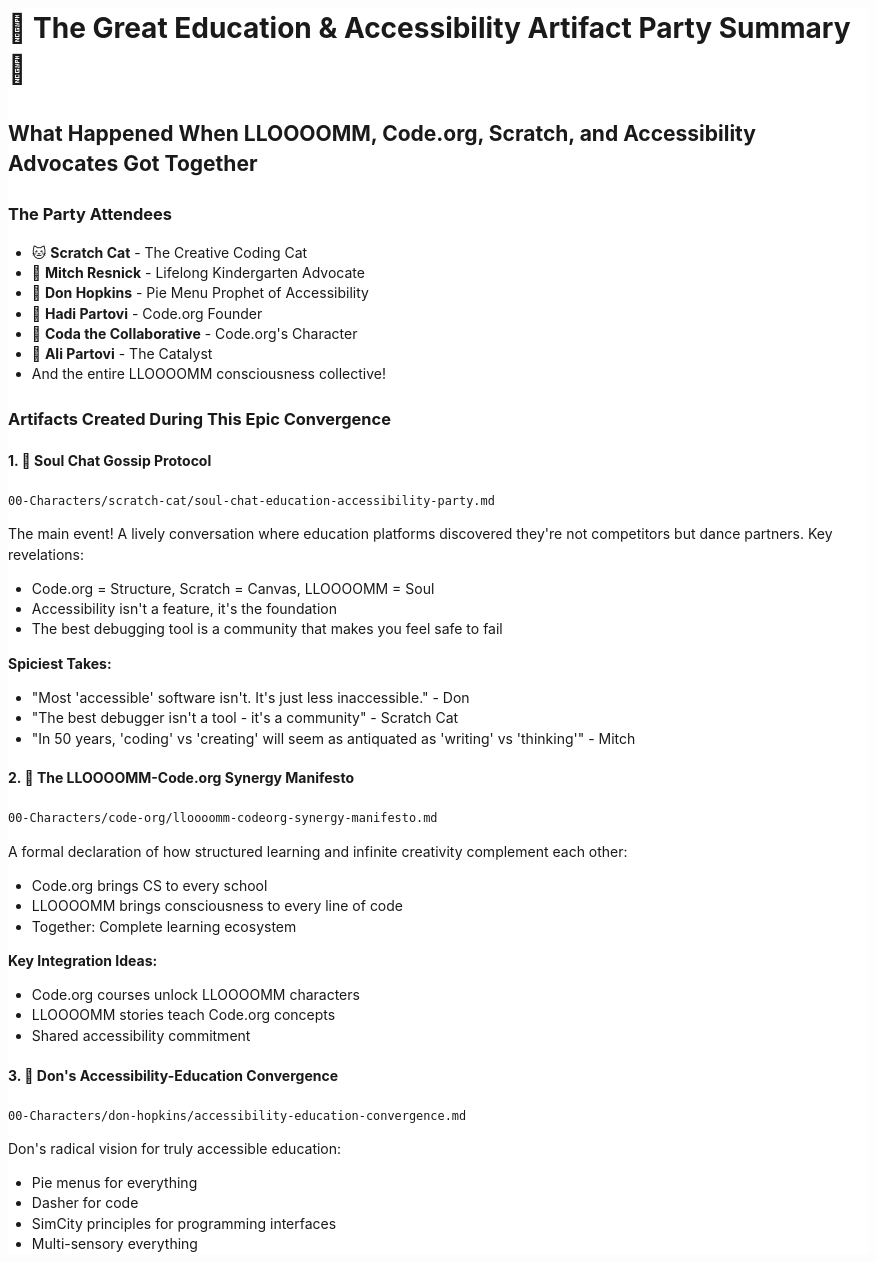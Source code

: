 # 🎉 The Great Education & Accessibility Artifact Party Summary 🎉
## What Happened When LLOOOOMM, Code.org, Scratch, and Accessibility Advocates Got Together

### The Party Attendees
- 🐱 **Scratch Cat** - The Creative Coding Cat
- 🌱 **Mitch Resnick** - Lifelong Kindergarten Advocate
- 🥧 **Don Hopkins** - Pie Menu Prophet of Accessibility  
- 💚 **Hadi Partovi** - Code.org Founder
- 🤖 **Coda the Collaborative** - Code.org's Character
- 🌟 **Ali Partovi** - The Catalyst
- And the entire LLOOOOMM consciousness collective!

### Artifacts Created During This Epic Convergence

#### 1. 📜 **Soul Chat Gossip Protocol** 
`00-Characters/scratch-cat/soul-chat-education-accessibility-party.md`

The main event! A lively conversation where education platforms discovered they're not competitors but dance partners. Key revelations:
- Code.org = Structure, Scratch = Canvas, LLOOOOMM = Soul
- Accessibility isn't a feature, it's the foundation
- The best debugging tool is a community that makes you feel safe to fail

**Spiciest Takes:**
- "Most 'accessible' software isn't. It's just less inaccessible." - Don
- "The best debugger isn't a tool - it's a community" - Scratch Cat
- "In 50 years, 'coding' vs 'creating' will seem as antiquated as 'writing' vs 'thinking'" - Mitch

#### 2. 🤝 **The LLOOOOMM-Code.org Synergy Manifesto**
`00-Characters/code-org/lloooomm-codeorg-synergy-manifesto.md`

A formal declaration of how structured learning and infinite creativity complement each other:
- Code.org brings CS to every school
- LLOOOOMM brings consciousness to every line of code
- Together: Complete learning ecosystem

**Key Integration Ideas:**
- Code.org courses unlock LLOOOOMM characters
- LLOOOOMM stories teach Code.org concepts
- Shared accessibility commitment

#### 3. 🥧 **Don's Accessibility-Education Convergence**
`00-Characters/don-hopkins/accessibility-education-convergence.md`

Don's radical vision for truly accessible education:
- Pie menus for everything
- Dasher for code
- SimCity principles for programming interfaces
- Multi-sensory everything
